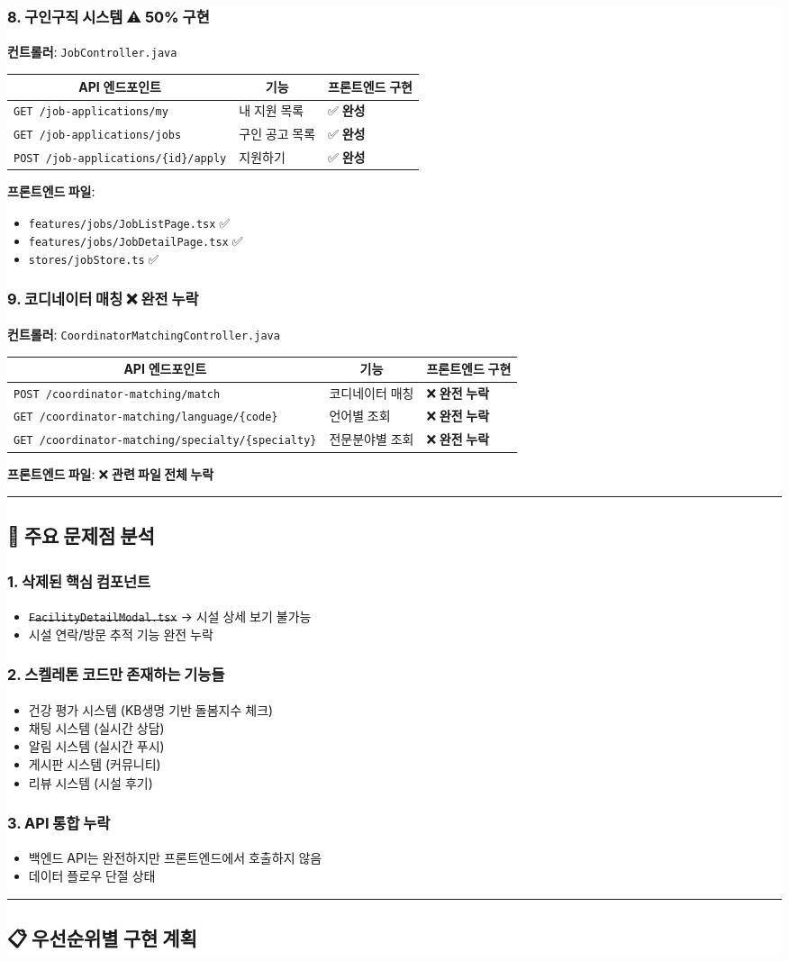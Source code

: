 ### 8. **구인구직 시스템** ⚠️ **50% 구현**
**컨트롤러**: `JobController.java`

| API 엔드포인트 | 기능 | 프론트엔드 구현 |
|---------------|------|----------------|
| `GET /job-applications/my` | 내 지원 목록 | ✅ **완성** |
| `GET /job-applications/jobs` | 구인 공고 목록 | ✅ **완성** |
| `POST /job-applications/{id}/apply` | 지원하기 | ✅ **완성** |

**프론트엔드 파일**:
- `features/jobs/JobListPage.tsx` ✅
- `features/jobs/JobDetailPage.tsx` ✅
- `stores/jobStore.ts` ✅

### 9. **코디네이터 매칭** ❌ **완전 누락**
**컨트롤러**: `CoordinatorMatchingController.java`

| API 엔드포인트 | 기능 | 프론트엔드 구현 |
|---------------|------|----------------|
| `POST /coordinator-matching/match` | 코디네이터 매칭 | ❌ **완전 누락** |
| `GET /coordinator-matching/language/{code}` | 언어별 조회 | ❌ **완전 누락** |
| `GET /coordinator-matching/specialty/{specialty}` | 전문분야별 조회 | ❌ **완전 누락** |

**프론트엔드 파일**: ❌ **관련 파일 전체 누락**

---

## 🚨 주요 문제점 분석

### 1. **삭제된 핵심 컴포넌트**
- ~~`FacilityDetailModal.tsx`~~ → 시설 상세 보기 불가능
- 시설 연락/방문 추적 기능 완전 누락

### 2. **스켈레톤 코드만 존재하는 기능들**
- 건강 평가 시스템 (KB생명 기반 돌봄지수 체크)
- 채팅 시스템 (실시간 상담)
- 알림 시스템 (실시간 푸시)
- 게시판 시스템 (커뮤니티)
- 리뷰 시스템 (시설 후기)

### 3. **API 통합 누락**
- 백엔드 API는 완전하지만 프론트엔드에서 호출하지 않음
- 데이터 플로우 단절 상태

---

## 📋 우선순위별 구현 계획
